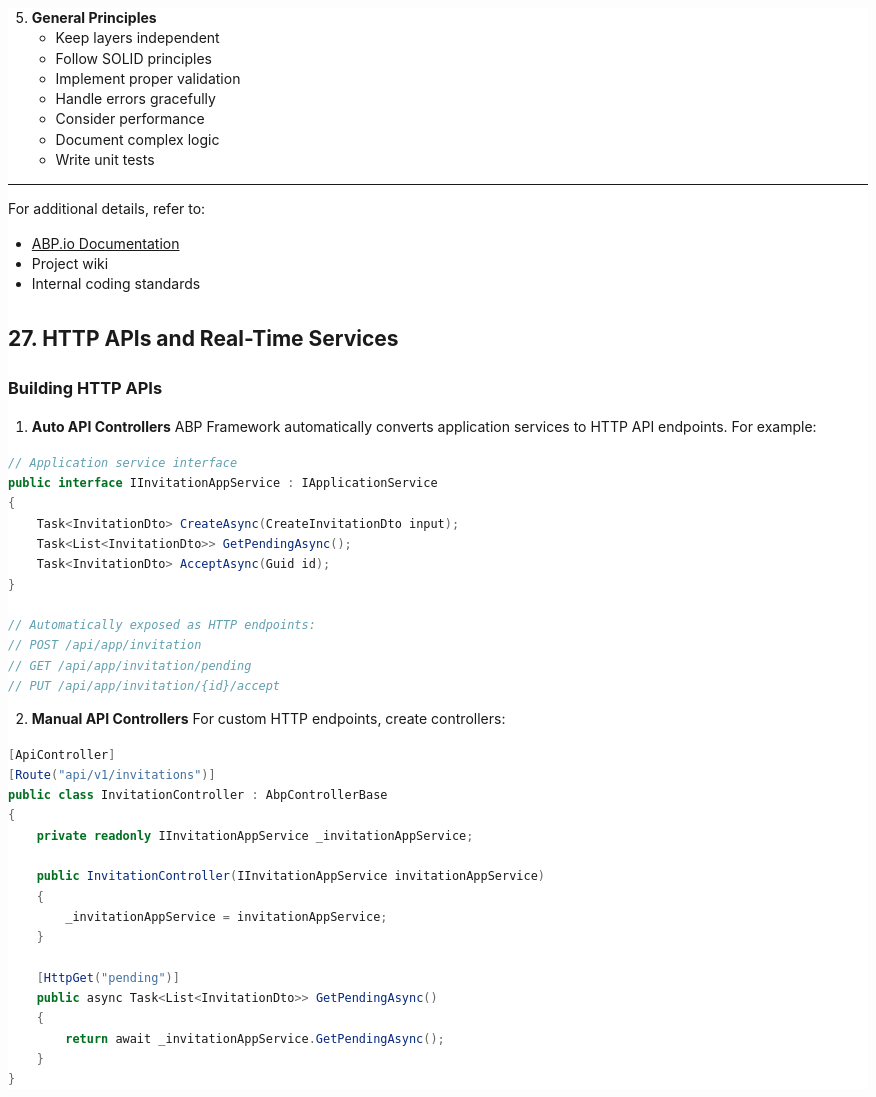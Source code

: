 5. **General Principles**
   - Keep layers independent
   - Follow SOLID principles
   - Implement proper validation
   - Handle errors gracefully
   - Consider performance
   - Document complex logic
   - Write unit tests

---

For additional details, refer to:
- [ABP.io Documentation](https://docs.abp.io/)
- Project wiki
- Internal coding standards

## 27. HTTP APIs and Real-Time Services

### Building HTTP APIs

1. **Auto API Controllers**
ABP Framework automatically converts application services to HTTP API endpoints. For example:

```csharp
// Application service interface
public interface IInvitationAppService : IApplicationService
{
    Task<InvitationDto> CreateAsync(CreateInvitationDto input);
    Task<List<InvitationDto>> GetPendingAsync();
    Task<InvitationDto> AcceptAsync(Guid id);
}

// Automatically exposed as HTTP endpoints:
// POST /api/app/invitation
// GET /api/app/invitation/pending
// PUT /api/app/invitation/{id}/accept
```

2. **Manual API Controllers**
For custom HTTP endpoints, create controllers:

```csharp
[ApiController]
[Route("api/v1/invitations")]
public class InvitationController : AbpControllerBase
{
    private readonly IInvitationAppService _invitationAppService;

    public InvitationController(IInvitationAppService invitationAppService)
    {
        _invitationAppService = invitationAppService;
    }

    [HttpGet("pending")]
    public async Task<List<InvitationDto>> GetPendingAsync()
    {
        return await _invitationAppService.GetPendingAsync();
    }
}
```
